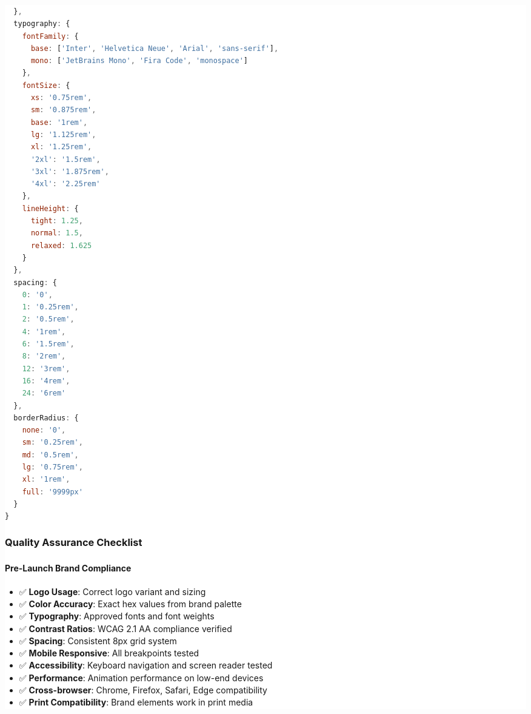 ```javascript
  },
  typography: {
    fontFamily: {
      base: ['Inter', 'Helvetica Neue', 'Arial', 'sans-serif'],
      mono: ['JetBrains Mono', 'Fira Code', 'monospace']
    },
    fontSize: {
      xs: '0.75rem',
      sm: '0.875rem',
      base: '1rem',
      lg: '1.125rem',
      xl: '1.25rem',
      '2xl': '1.5rem',
      '3xl': '1.875rem',
      '4xl': '2.25rem'
    },
    lineHeight: {
      tight: 1.25,
      normal: 1.5,
      relaxed: 1.625
    }
  },
  spacing: {
    0: '0',
    1: '0.25rem',
    2: '0.5rem',
    4: '1rem',
    6: '1.5rem',
    8: '2rem',
    12: '3rem',
    16: '4rem',
    24: '6rem'
  },
  borderRadius: {
    none: '0',
    sm: '0.25rem',
    md: '0.5rem',
    lg: '0.75rem',
    xl: '1rem',
    full: '9999px'
  }
}
```

### Quality Assurance Checklist

#### Pre-Launch Brand Compliance
- ✅ **Logo Usage**: Correct logo variant and sizing
- ✅ **Color Accuracy**: Exact hex values from brand palette
- ✅ **Typography**: Approved fonts and font weights
- ✅ **Contrast Ratios**: WCAG 2.1 AA compliance verified
- ✅ **Spacing**: Consistent 8px grid system
- ✅ **Mobile Responsive**: All breakpoints tested
- ✅ **Accessibility**: Keyboard navigation and screen reader tested
- ✅ **Performance**: Animation performance on low-end devices
- ✅ **Cross-browser**: Chrome, Firefox, Safari, Edge compatibility
- ✅ **Print Compatibility**: Brand elements work in print media
